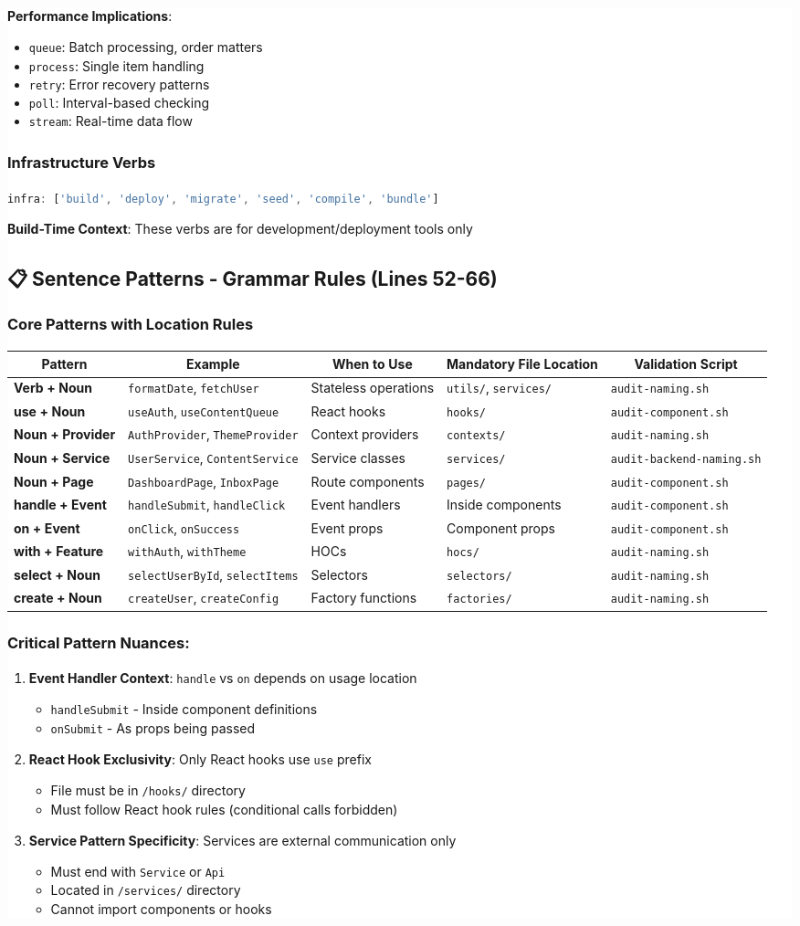 **Performance Implications**:
- `queue`: Batch processing, order matters
- `process`: Single item handling
- `retry`: Error recovery patterns
- `poll`: Interval-based checking
- `stream`: Real-time data flow

### Infrastructure Verbs
```typescript
infra: ['build', 'deploy', 'migrate', 'seed', 'compile', 'bundle']
```

**Build-Time Context**: These verbs are for development/deployment tools only

## 📋 Sentence Patterns - Grammar Rules (Lines 52-66)

### Core Patterns with Location Rules

| Pattern | Example | When to Use | Mandatory File Location | Validation Script |
|---------|---------|-------------|----------------------|------------------|
| **Verb + Noun** | `formatDate`, `fetchUser` | Stateless operations | `utils/`, `services/` | `audit-naming.sh` |
| **use + Noun** | `useAuth`, `useContentQueue` | React hooks | `hooks/` | `audit-component.sh` |
| **Noun + Provider** | `AuthProvider`, `ThemeProvider` | Context providers | `contexts/` | `audit-naming.sh` |
| **Noun + Service** | `UserService`, `ContentService` | Service classes | `services/` | `audit-backend-naming.sh` |
| **Noun + Page** | `DashboardPage`, `InboxPage` | Route components | `pages/` | `audit-component.sh` |
| **handle + Event** | `handleSubmit`, `handleClick` | Event handlers | Inside components | `audit-component.sh` |
| **on + Event** | `onClick`, `onSuccess` | Event props | Component props | `audit-component.sh` |
| **with + Feature** | `withAuth`, `withTheme` | HOCs | `hocs/` | `audit-naming.sh` |
| **select + Noun** | `selectUserById`, `selectItems` | Selectors | `selectors/` | `audit-naming.sh` |
| **create + Noun** | `createUser`, `createConfig` | Factory functions | `factories/` | `audit-naming.sh` |

### Critical Pattern Nuances:

1. **Event Handler Context**: `handle` vs `on` depends on usage location
   - `handleSubmit` - Inside component definitions
   - `onSubmit` - As props being passed

2. **React Hook Exclusivity**: Only React hooks use `use` prefix
   - File must be in `/hooks/` directory
   - Must follow React hook rules (conditional calls forbidden)

3. **Service Pattern Specificity**: Services are external communication only
   - Must end with `Service` or `Api`
   - Located in `/services/` directory
   - Cannot import components or hooks
